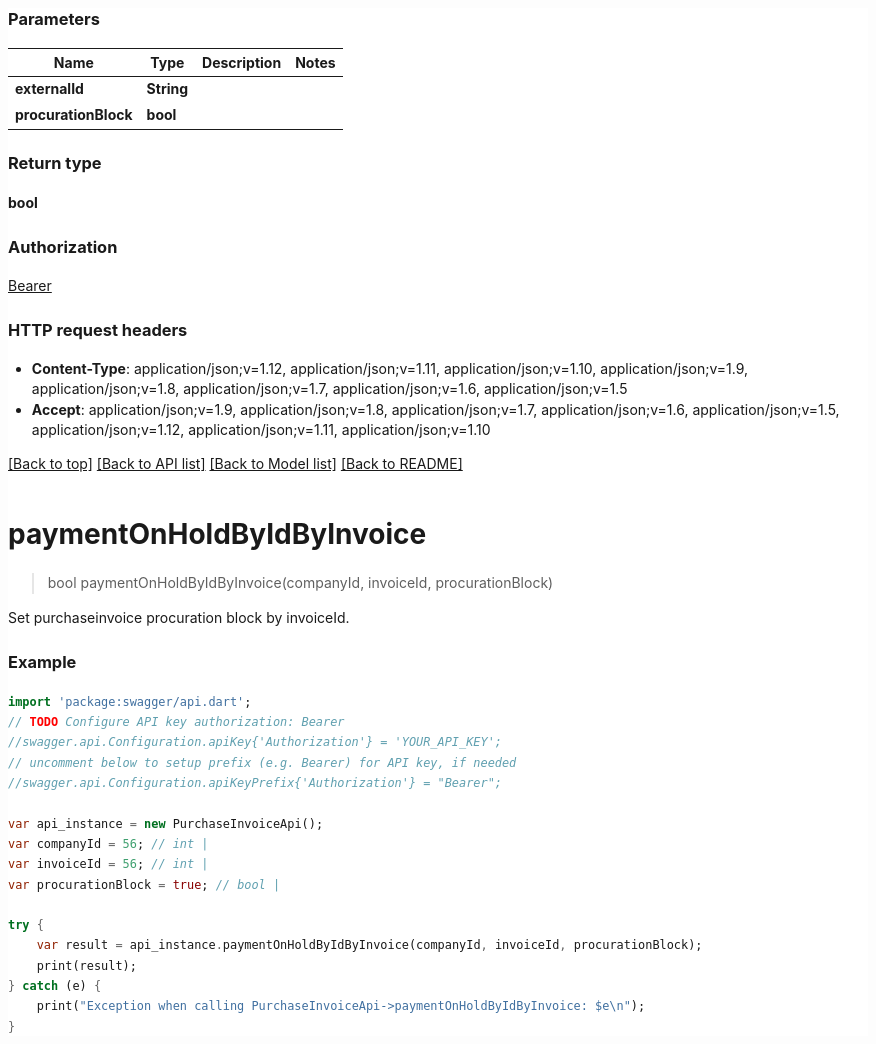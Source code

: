 ### Parameters

Name | Type | Description  | Notes
------------- | ------------- | ------------- | -------------
 **externalId** | **String**|  | 
 **procurationBlock** | **bool**|  | 

### Return type

**bool**

### Authorization

[Bearer](../README.md#Bearer)

### HTTP request headers

 - **Content-Type**: application/json;v=1.12, application/json;v=1.11, application/json;v=1.10, application/json;v=1.9, application/json;v=1.8, application/json;v=1.7, application/json;v=1.6, application/json;v=1.5
 - **Accept**: application/json;v=1.9, application/json;v=1.8, application/json;v=1.7, application/json;v=1.6, application/json;v=1.5, application/json;v=1.12, application/json;v=1.11, application/json;v=1.10

[[Back to top]](#) [[Back to API list]](../README.md#documentation-for-api-endpoints) [[Back to Model list]](../README.md#documentation-for-models) [[Back to README]](../README.md)

# **paymentOnHoldByIdByInvoice**
> bool paymentOnHoldByIdByInvoice(companyId, invoiceId, procurationBlock)

Set purchaseinvoice procuration block by invoiceId.

### Example 
```dart
import 'package:swagger/api.dart';
// TODO Configure API key authorization: Bearer
//swagger.api.Configuration.apiKey{'Authorization'} = 'YOUR_API_KEY';
// uncomment below to setup prefix (e.g. Bearer) for API key, if needed
//swagger.api.Configuration.apiKeyPrefix{'Authorization'} = "Bearer";

var api_instance = new PurchaseInvoiceApi();
var companyId = 56; // int | 
var invoiceId = 56; // int | 
var procurationBlock = true; // bool | 

try { 
    var result = api_instance.paymentOnHoldByIdByInvoice(companyId, invoiceId, procurationBlock);
    print(result);
} catch (e) {
    print("Exception when calling PurchaseInvoiceApi->paymentOnHoldByIdByInvoice: $e\n");
}
```
